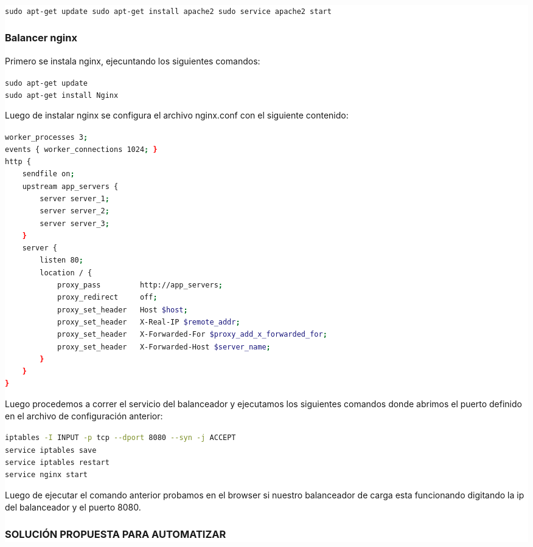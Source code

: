 ``
sudo apt-get update
sudo apt-get install apache2
sudo service apache2 start
``

### Balancer nginx

Primero se instala nginx, ejecuntando los siguientes comandos:

```
sudo apt-get update
sudo apt-get install Nginx
```

Luego de instalar nginx se configura el archivo nginx.conf con el siguiente contenido:

```bash
worker_processes 3;
events { worker_connections 1024; }
http {
    sendfile on;
    upstream app_servers {
        server server_1;
        server server_2;
        server server_3;
    }
    server {
        listen 80;
        location / {
            proxy_pass         http://app_servers;
            proxy_redirect     off;
            proxy_set_header   Host $host;
            proxy_set_header   X-Real-IP $remote_addr;
            proxy_set_header   X-Forwarded-For $proxy_add_x_forwarded_for;
            proxy_set_header   X-Forwarded-Host $server_name;
        }
    }
}
```

Luego procedemos a correr el servicio del balanceador y ejecutamos los siguientes comandos donde abrimos el puerto definido en el archivo de configuración anterior:

```bash
iptables -I INPUT -p tcp --dport 8080 --syn -j ACCEPT
service iptables save
service iptables restart
service nginx start
```

Luego de ejecutar el comando anterior probamos en el browser si nuestro balanceador de carga esta funcionando digitando la ip del balanceador y el puerto 8080. 

### SOLUCIÓN PROPUESTA PARA AUTOMATIZAR
